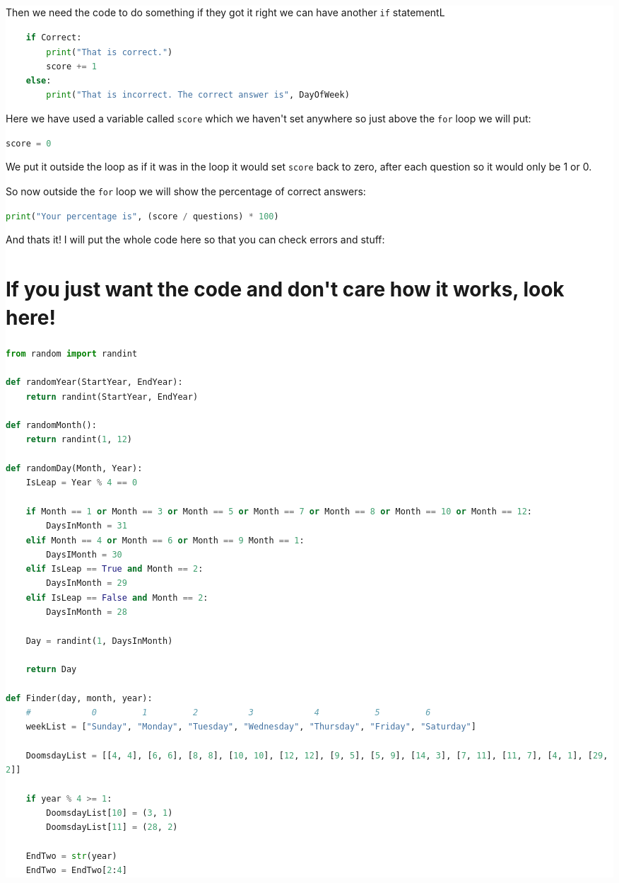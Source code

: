 Then we need the code to do something if they got it right we can have another `if` statementL
```python
    if Correct:
        print("That is correct.")
        score += 1
    else:
        print("That is incorrect. The correct answer is", DayOfWeek)
```
Here we have used a variable called `score` which we haven't set anywhere so just above the `for` loop we will put:
```python
score = 0
```
We put it outside the loop as if it was in the loop it would set `score` back to zero, after each question so it would only be 1 or 0.

So now outside the `for` loop we will show the percentage of correct answers:
```python
print("Your percentage is", (score / questions) * 100)
```

And thats it! I will put the whole code here so that you can check errors and stuff:
# If you just want the code and don't care how it works, look here!
```python
from random import randint

def randomYear(StartYear, EndYear):
    return randint(StartYear, EndYear)

def randomMonth():
    return randint(1, 12)

def randomDay(Month, Year):
    IsLeap = Year % 4 == 0

    if Month == 1 or Month == 3 or Month == 5 or Month == 7 or Month == 8 or Month == 10 or Month == 12:
        DaysInMonth = 31
    elif Month == 4 or Month == 6 or Month == 9 Month == 1:
        DaysIMonth = 30
    elif IsLeap == True and Month == 2:
        DaysInMonth = 29
    elif IsLeap == False and Month == 2:
        DaysInMonth = 28

    Day = randint(1, DaysInMonth)

    return Day

def Finder(day, month, year):
    #            0         1         2          3            4           5         6
    weekList = ["Sunday", "Monday", "Tuesday", "Wednesday", "Thursday", "Friday", "Saturday"]

    DoomsdayList = [[4, 4], [6, 6], [8, 8], [10, 10], [12, 12], [9, 5], [5, 9], [14, 3], [7, 11], [11, 7], [4, 1], [29, 2]]

    if year % 4 >= 1:
        DoomsdayList[10] = (3, 1)
        DoomsdayList[11] = (28, 2)

    EndTwo = str(year)
    EndTwo = EndTwo[2:4]

```